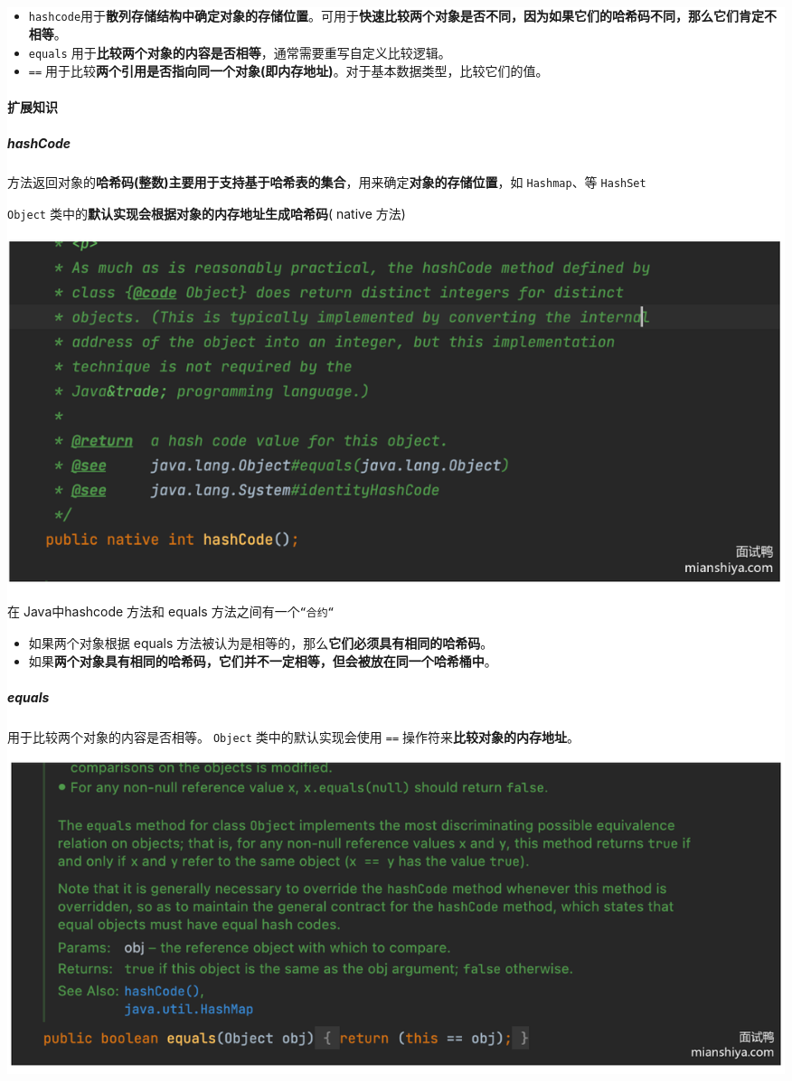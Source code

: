 - `hashcode`用于**散列存储结构中确定对象的存储位置**。可用于**快速比较两个对象是否不同，因为如果它们的哈希码不同，那么它们肯定不相等**。
- `equals` 用于**比较两个对象的内容是否相等**，通常需要重写自定义比较逻辑。
- `==` 用于比较**两个引用是否指向同一个对象(即内存地址)**。对于基本数据类型，比较它们的值。

#### 扩展知识

##### hashCode

方法返回对象的**哈希码(整数)主要用于支持基于哈希表的集合**，用来确定**对象的存储位置**，如 `Hashmap`、等 `HashSet`

`Object` 类中的**默认实现会根据对象的内存地址生成哈希码**( native 方法)

![image-20250224170631541](./img/小米虫宝典-面试篇-img/image-20250224170631541.png)

在 Java中hashcode 方法和 equals 方法之间有一个`“合约“`

- 如果两个对象根据 equals 方法被认为是相等的，那么**它们必须具有相同的哈希码**。
- 如果**两个对象具有相同的哈希码，它们并不一定相等，但会被放在同一个哈希桶中**。

##### equals

用于比较两个对象的内容是否相等。 `Object` 类中的默认实现会使用 `==` 操作符来**比较对象的内存地址**。

![image-20250224171145852](./img/小米虫宝典-面试篇-img/image-20250224171145852.png)
